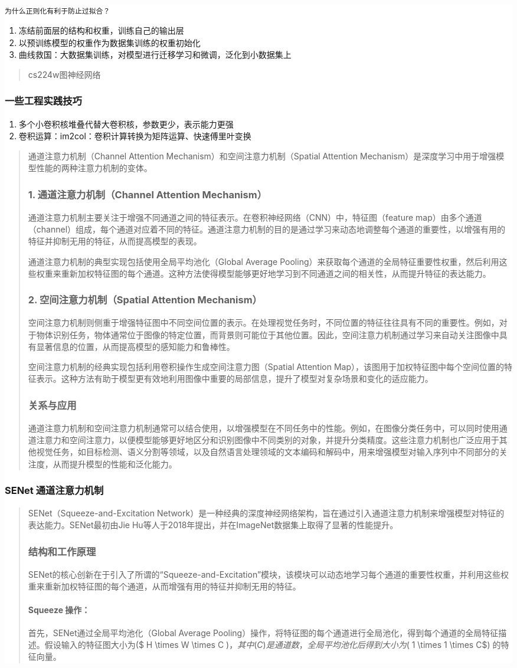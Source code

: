 ```为什么正则化有利于防止过拟合？```


1.   冻结前面层的结构和权重，训练自己的输出层
2.   以预训练模型的权重作为数据集训练的权重初始化
3.   曲线救国：大数据集训练，对模型进行迁移学习和微调，泛化到小数据集上



>    cs224w图神经网络



### 一些工程实践技巧

1.   多个小卷积核堆叠代替大卷积核，参数更少，表示能力更强
2.   卷积运算：im2col：卷积计算转换为矩阵运算、快速傅里叶变换





>    通道注意力机制（Channel Attention Mechanism）和空间注意力机制（Spatial Attention Mechanism）是深度学习中用于增强模型性能的两种注意力机制的变体。
>
>    ### 1. 通道注意力机制（Channel Attention Mechanism）
>
>    通道注意力机制主要关注于增强不同通道之间的特征表示。在卷积神经网络（CNN）中，特征图（feature map）由多个通道（channel）组成，每个通道对应着不同的特征。通道注意力机制的目的是通过学习来动态地调整每个通道的重要性，以增强有用的特征并抑制无用的特征，从而提高模型的表现。
>
>    通道注意力机制的典型实现包括使用全局平均池化（Global Average Pooling）来获取每个通道的全局特征重要性权重，然后利用这些权重来重新加权特征图的每个通道。这种方法使得模型能够更好地学习到不同通道之间的相关性，从而提升特征的表达能力。
>
>    ### 2. 空间注意力机制（Spatial Attention Mechanism）
>
>    空间注意力机制则侧重于增强特征图中不同空间位置的表示。在处理视觉任务时，不同位置的特征往往具有不同的重要性。例如，对于物体识别任务，物体通常位于图像的特定位置，而背景则可能位于其他位置。因此，空间注意力机制通过学习来自动关注图像中具有显著信息的位置，从而提高模型的感知能力和鲁棒性。
>
>    空间注意力机制的经典实现包括利用卷积操作生成空间注意力图（Spatial Attention Map），该图用于加权特征图中每个空间位置的特征表示。这种方法有助于模型更有效地利用图像中重要的局部信息，提升了模型对复杂场景和变化的适应能力。
>
>    ### 关系与应用
>
>    通道注意力机制和空间注意力机制通常可以结合使用，以增强模型在不同任务中的性能。例如，在图像分类任务中，可以同时使用通道注意力和空间注意力，以便模型能够更好地区分和识别图像中不同类别的对象，并提升分类精度。这些注意力机制也广泛应用于其他视觉任务，如目标检测、语义分割等领域，以及自然语言处理领域的文本编码和解码中，用来增强模型对输入序列中不同部分的关注度，从而提升模型的性能和泛化能力。





### SENet 通道注意力机制

>    SENet（Squeeze-and-Excitation Network）是一种经典的深度神经网络架构，旨在通过引入通道注意力机制来增强模型对特征的表达能力。SENet最初由Jie Hu等人于2018年提出，并在ImageNet数据集上取得了显著的性能提升。
>
>    ### 结构和工作原理
>
>    SENet的核心创新在于引入了所谓的“Squeeze-and-Excitation”模块，该模块可以动态地学习每个通道的重要性权重，并利用这些权重来重新加权特征图的每个通道，从而增强有用的特征并抑制无用的特征。
>
>    #### Squeeze 操作：
>
>    首先，SENet通过全局平均池化（Global Average Pooling）操作，将特征图的每个通道进行全局池化，得到每个通道的全局特征描述。假设输入的特征图大小为($ H \times W \times C $)，其中 ( C ) 是通道数，全局平均池化后得到大小为 ($ 1 \times 1 \times C$) 的特征向量。
```